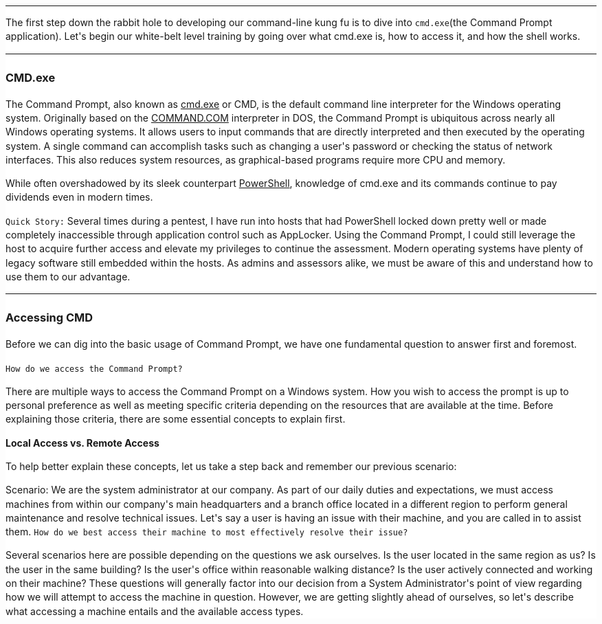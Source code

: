 ***

The first step down the rabbit hole to developing our command-line kung fu is to dive into `cmd.exe`(the Command Prompt application). Let's begin our white-belt level training by going over what cmd.exe is, how to access it, and how the shell works.

***

### CMD.exe

The Command Prompt, also known as [cmd.exe](https://https/learn.microsoft.com/en-us/windows-server/administration/windows-commands/cmd) or CMD, is the default command line interpreter for the Windows operating system. Originally based on the [COMMAND.COM](https://www.techopedia.com/definition/1360/commandcom) interpreter in DOS, the Command Prompt is ubiquitous across nearly all Windows operating systems. It allows users to input commands that are directly interpreted and then executed by the operating system. A single command can accomplish tasks such as changing a user's password or checking the status of network interfaces. This also reduces system resources, as graphical-based programs require more CPU and memory.

While often overshadowed by its sleek counterpart [PowerShell](https://learn.microsoft.com/en-us/powershell/scripting/overview?view=powershell-7.2), knowledge of cmd.exe and its commands continue to pay dividends even in modern times.

`Quick Story:` Several times during a pentest, I have run into hosts that had PowerShell locked down pretty well or made completely inaccessible through application control such as AppLocker. Using the Command Prompt, I could still leverage the host to acquire further access and elevate my privileges to continue the assessment. Modern operating systems have plenty of legacy software still embedded within the hosts. As admins and assessors alike, we must be aware of this and understand how to use them to our advantage.

***

### Accessing CMD

Before we can dig into the basic usage of Command Prompt, we have one fundamental question to answer first and foremost.

`How do we access the Command Prompt?`

There are multiple ways to access the Command Prompt on a Windows system. How you wish to access the prompt is up to personal preference as well as meeting specific criteria depending on the resources that are available at the time. Before explaining those criteria, there are some essential concepts to explain first.

**Local Access vs. Remote Access**

To help better explain these concepts, let us take a step back and remember our previous scenario:

Scenario: We are the system administrator at our company. As part of our daily duties and expectations, we must access machines from within our company's main headquarters and a branch office located in a different region to perform general maintenance and resolve technical issues. Let's say a user is having an issue with their machine, and you are called in to assist them. `How do we best access their machine to most effectively resolve their issue?`

Several scenarios here are possible depending on the questions we ask ourselves. Is the user located in the same region as us? Is the user in the same building? Is the user's office within reasonable walking distance? Is the user actively connected and working on their machine? These questions will generally factor into our decision from a System Administrator's point of view regarding how we will attempt to access the machine in question. However, we are getting slightly ahead of ourselves, so let's describe what accessing a machine entails and the available access types.
